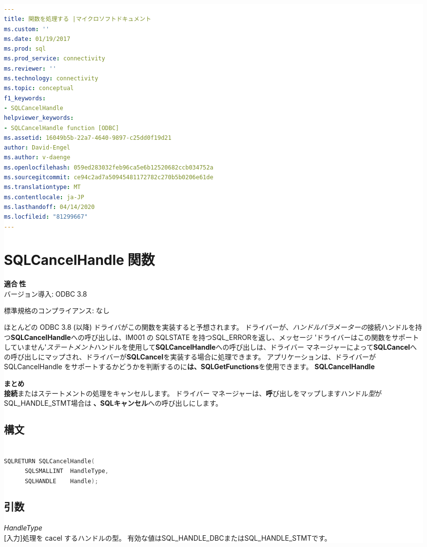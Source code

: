 ```yaml
---
title: 関数を処理する |マイクロソフトドキュメント
ms.custom: ''
ms.date: 01/19/2017
ms.prod: sql
ms.prod_service: connectivity
ms.reviewer: ''
ms.technology: connectivity
ms.topic: conceptual
f1_keywords:
- SQLCancelHandle
helpviewer_keywords:
- SQLCancelHandle function [ODBC]
ms.assetid: 16049b5b-22a7-4640-9897-c25dd0f19d21
author: David-Engel
ms.author: v-daenge
ms.openlocfilehash: 059ed283032feb96ca5e6b12520682ccb034752a
ms.sourcegitcommit: ce94c2ad7a50945481172782c270b5b0206e61de
ms.translationtype: MT
ms.contentlocale: ja-JP
ms.lasthandoff: 04/14/2020
ms.locfileid: "81299667"
---
```

# <a name="sqlcancelhandle-function"></a>SQLCancelHandle 関数
**適合 性**  
 バージョン導入: ODBC 3.8  
  
 標準規格のコンプライアンス: なし  
  
 ほとんどの ODBC 3.8 (以降) ドライバがこの関数を実装すると予想されます。 ドライバーが、*ハンドルパラメーターの*接続ハンドルを持つ**SQLCancelHandle**への呼び出しは、IM001 の SQLSTATE を持つSQL_ERRORを返し、メッセージ 'ドライバーはこの関数をサポートしていません'*ステートメント*ハンドルを使用して**SQLCancelHandle**への呼び出しは、ドライバー マネージャーによって**SQLCancel**への呼び出しにマップされ、ドライバーが**SQLCancel**を実装する場合に処理できます。 アプリケーションは、ドライバーが SQLCancelHandle をサポートするかどうかを判断するのに**は、SQLGetFunctions**を使用できます。 **SQLCancelHandle**  
  
 **まとめ**  
 **接続**またはステートメントの処理をキャンセルします。 ドライバー マネージャーは、**呼**び出しをマップしますハンドル*型*がSQL_HANDLE_STMT場合は **、SQLキャンセル**への呼び出しにします。  
  
## <a name="syntax"></a>構文  
  
```cpp  
  
SQLRETURN SQLCancelHandle(  
      SQLSMALLINT  HandleType,  
      SQLHANDLE    Handle);  
```  
  
## <a name="arguments"></a>引数  
 *HandleType*  
 [入力]処理を cacel するハンドルの型。 有効な値はSQL_HANDLE_DBCまたはSQL_HANDLE_STMTです。  
  